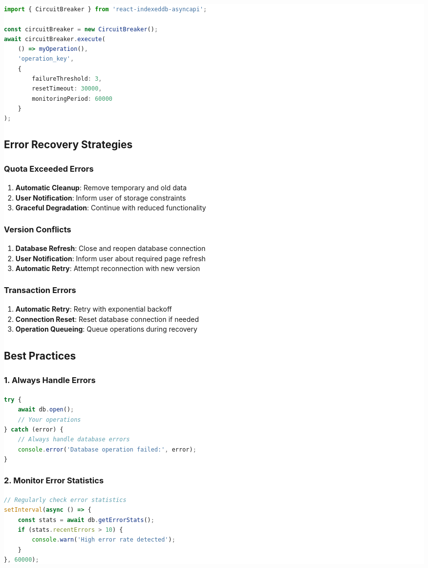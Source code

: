 ```typescript
import { CircuitBreaker } from 'react-indexeddb-asyncapi';

const circuitBreaker = new CircuitBreaker();
await circuitBreaker.execute(
    () => myOperation(),
    'operation_key',
    {
        failureThreshold: 3,
        resetTimeout: 30000,
        monitoringPeriod: 60000
    }
);
```

## Error Recovery Strategies

### Quota Exceeded Errors

1. **Automatic Cleanup**: Remove temporary and old data
2. **User Notification**: Inform user of storage constraints
3. **Graceful Degradation**: Continue with reduced functionality

### Version Conflicts

1. **Database Refresh**: Close and reopen database connection
2. **User Notification**: Inform user about required page refresh
3. **Automatic Retry**: Attempt reconnection with new version

### Transaction Errors

1. **Automatic Retry**: Retry with exponential backoff
2. **Connection Reset**: Reset database connection if needed
3. **Operation Queueing**: Queue operations during recovery

## Best Practices

### 1. Always Handle Errors

```typescript
try {
    await db.open();
    // Your operations
} catch (error) {
    // Always handle database errors
    console.error('Database operation failed:', error);
}
```

### 2. Monitor Error Statistics

```typescript
// Regularly check error statistics
setInterval(async () => {
    const stats = await db.getErrorStats();
    if (stats.recentErrors > 10) {
        console.warn('High error rate detected');
    }
}, 60000);
```
